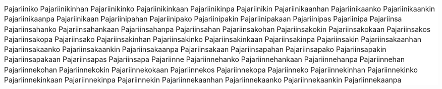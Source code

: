 Pajariiniko
Pajariinikinhan
Pajariinikinko
Pajariinikinkaan
Pajariinikinpa
Pajariinikin
Pajariinikaanhan
Pajariinikaanko
Pajariinikaankin
Pajariinikaanpa
Pajariinikaan
Pajariinipahan
Pajariinipako
Pajariinipakin
Pajariinipakaan
Pajariinipas
Pajariinipa
Pajariinsa
Pajariinsahanko
Pajariinsahankaan
Pajariinsahanpa
Pajariinsahan
Pajariinsakohan
Pajariinsakokin
Pajariinsakokaan
Pajariinsakos
Pajariinsakopa
Pajariinsako
Pajariinsakinhan
Pajariinsakinko
Pajariinsakinkaan
Pajariinsakinpa
Pajariinsakin
Pajariinsakaanhan
Pajariinsakaanko
Pajariinsakaankin
Pajariinsakaanpa
Pajariinsakaan
Pajariinsapahan
Pajariinsapako
Pajariinsapakin
Pajariinsapakaan
Pajariinsapas
Pajariinsapa
Pajariinne
Pajariinnehanko
Pajariinnehankaan
Pajariinnehanpa
Pajariinnehan
Pajariinnekohan
Pajariinnekokin
Pajariinnekokaan
Pajariinnekos
Pajariinnekopa
Pajariinneko
Pajariinnekinhan
Pajariinnekinko
Pajariinnekinkaan
Pajariinnekinpa
Pajariinnekin
Pajariinnekaanhan
Pajariinnekaanko
Pajariinnekaankin
Pajariinnekaanpa